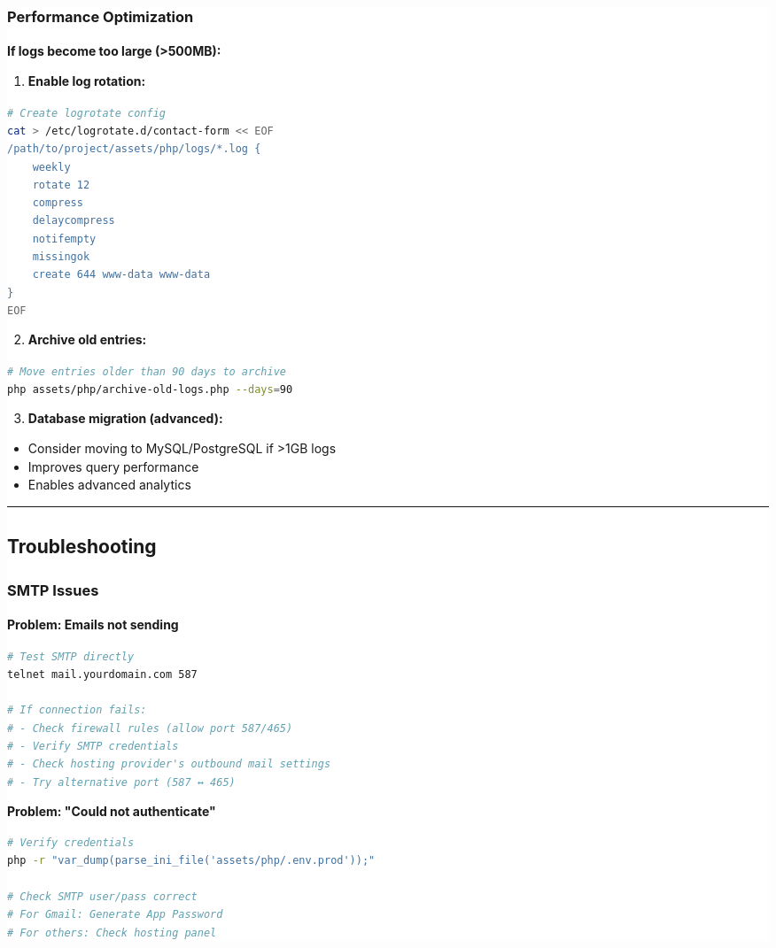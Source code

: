 ### Performance Optimization

**If logs become too large (>500MB):**

1. **Enable log rotation:**
```bash
# Create logrotate config
cat > /etc/logrotate.d/contact-form << EOF
/path/to/project/assets/php/logs/*.log {
    weekly
    rotate 12
    compress
    delaycompress
    notifempty
    missingok
    create 644 www-data www-data
}
EOF
```

2. **Archive old entries:**
```bash
# Move entries older than 90 days to archive
php assets/php/archive-old-logs.php --days=90
```

3. **Database migration (advanced):**
- Consider moving to MySQL/PostgreSQL if >1GB logs
- Improves query performance
- Enables advanced analytics

---

## Troubleshooting

### SMTP Issues

**Problem: Emails not sending**

```bash
# Test SMTP directly
telnet mail.yourdomain.com 587

# If connection fails:
# - Check firewall rules (allow port 587/465)
# - Verify SMTP credentials
# - Check hosting provider's outbound mail settings
# - Try alternative port (587 ↔ 465)
```

**Problem: "Could not authenticate"**

```bash
# Verify credentials
php -r "var_dump(parse_ini_file('assets/php/.env.prod'));"

# Check SMTP user/pass correct
# For Gmail: Generate App Password
# For others: Check hosting panel
```
